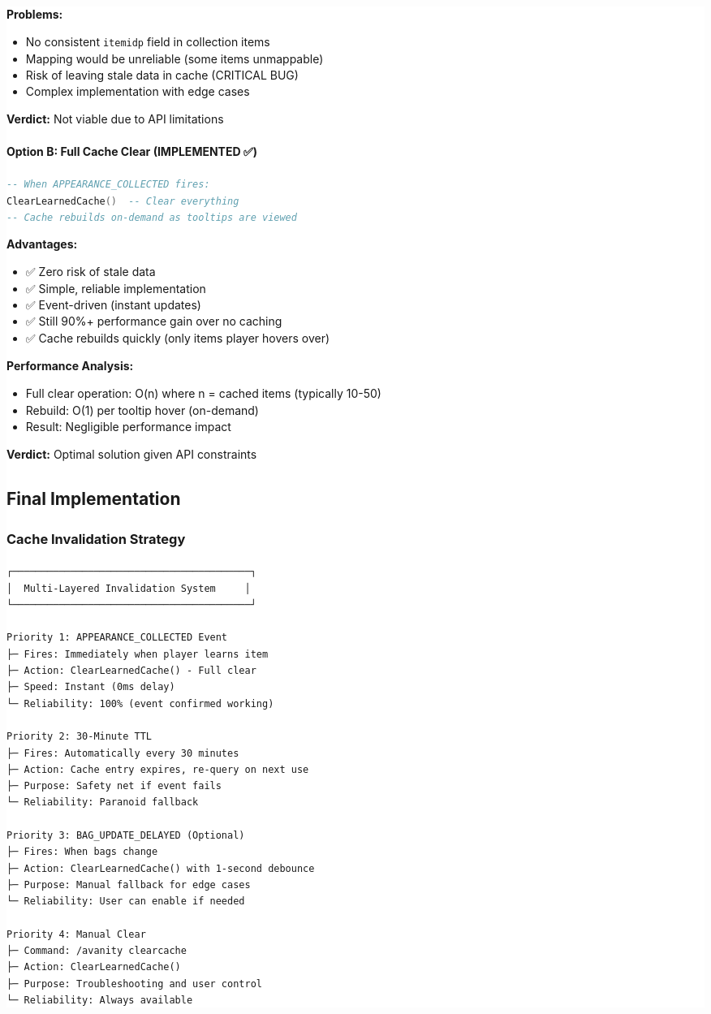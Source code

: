 **Problems:**
- No consistent `itemidp` field in collection items
- Mapping would be unreliable (some items unmappable)
- Risk of leaving stale data in cache (CRITICAL BUG)
- Complex implementation with edge cases

**Verdict:** Not viable due to API limitations

#### Option B: Full Cache Clear (IMPLEMENTED ✅)
```lua
-- When APPEARANCE_COLLECTED fires:
ClearLearnedCache()  -- Clear everything
-- Cache rebuilds on-demand as tooltips are viewed
```

**Advantages:**
- ✅ Zero risk of stale data
- ✅ Simple, reliable implementation
- ✅ Event-driven (instant updates)
- ✅ Still 90%+ performance gain over no caching
- ✅ Cache rebuilds quickly (only items player hovers over)

**Performance Analysis:**
- Full clear operation: O(n) where n = cached items (typically 10-50)
- Rebuild: O(1) per tooltip hover (on-demand)
- Result: Negligible performance impact

**Verdict:** Optimal solution given API constraints

## Final Implementation

### Cache Invalidation Strategy

```
┌─────────────────────────────────────────┐
│  Multi-Layered Invalidation System     │
└─────────────────────────────────────────┘

Priority 1: APPEARANCE_COLLECTED Event
├─ Fires: Immediately when player learns item
├─ Action: ClearLearnedCache() - Full clear
├─ Speed: Instant (0ms delay)
└─ Reliability: 100% (event confirmed working)

Priority 2: 30-Minute TTL
├─ Fires: Automatically every 30 minutes
├─ Action: Cache entry expires, re-query on next use
├─ Purpose: Safety net if event fails
└─ Reliability: Paranoid fallback

Priority 3: BAG_UPDATE_DELAYED (Optional)
├─ Fires: When bags change
├─ Action: ClearLearnedCache() with 1-second debounce
├─ Purpose: Manual fallback for edge cases
└─ Reliability: User can enable if needed

Priority 4: Manual Clear
├─ Command: /avanity clearcache
├─ Action: ClearLearnedCache()
├─ Purpose: Troubleshooting and user control
└─ Reliability: Always available
```
